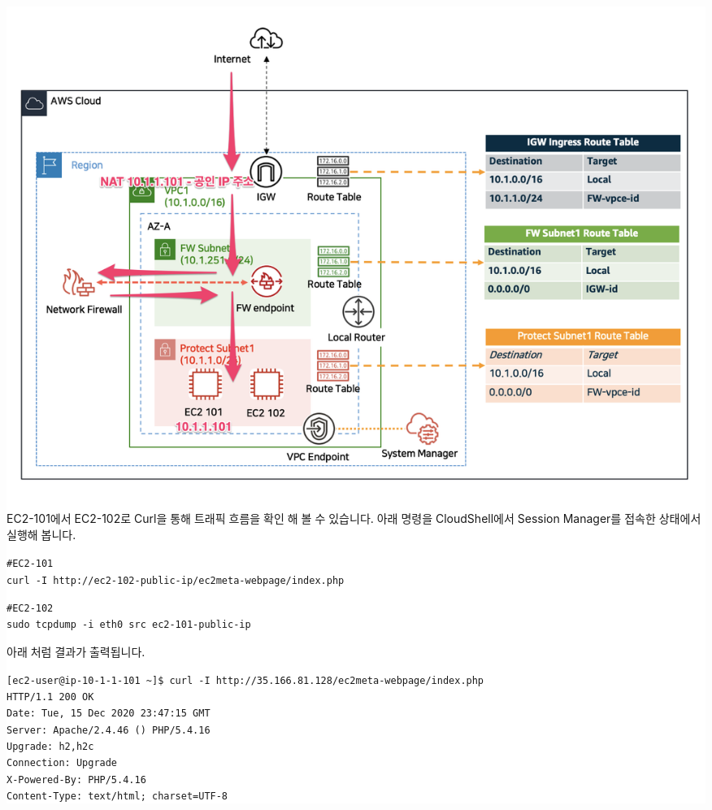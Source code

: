![](.gitbook/assets/image%20%2833%29.png)

EC2-101에서 EC2-102로 Curl을 통해 트래픽 흐름을 확인 해 볼 수 있습니다. 아래 명령을 CloudShell에서 Session Manager를 접속한 상태에서 실행해 봅니다.

```text
#EC2-101
curl -I http://ec2-102-public-ip/ec2meta-webpage/index.php
```

```text
#EC2-102
sudo tcpdump -i eth0 src ec2-101-public-ip
```

아래 처럼 결과가 출력됩니다.

```text
[ec2-user@ip-10-1-1-101 ~]$ curl -I http://35.166.81.128/ec2meta-webpage/index.php
HTTP/1.1 200 OK
Date: Tue, 15 Dec 2020 23:47:15 GMT
Server: Apache/2.4.46 () PHP/5.4.16
Upgrade: h2,h2c
Connection: Upgrade
X-Powered-By: PHP/5.4.16
Content-Type: text/html; charset=UTF-8

```
